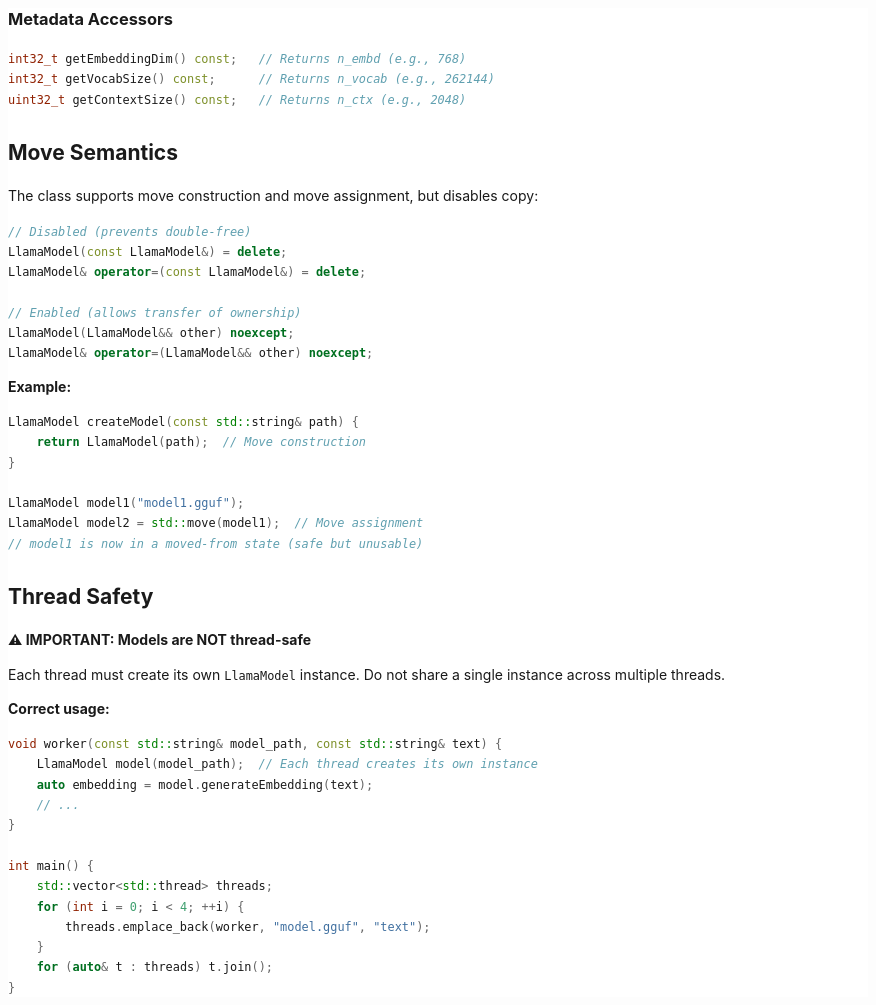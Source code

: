 ### Metadata Accessors

```cpp
int32_t getEmbeddingDim() const;   // Returns n_embd (e.g., 768)
int32_t getVocabSize() const;      // Returns n_vocab (e.g., 262144)
uint32_t getContextSize() const;   // Returns n_ctx (e.g., 2048)
```

## Move Semantics

The class supports move construction and move assignment, but disables copy:

```cpp
// Disabled (prevents double-free)
LlamaModel(const LlamaModel&) = delete;
LlamaModel& operator=(const LlamaModel&) = delete;

// Enabled (allows transfer of ownership)
LlamaModel(LlamaModel&& other) noexcept;
LlamaModel& operator=(LlamaModel&& other) noexcept;
```

**Example:**
```cpp
LlamaModel createModel(const std::string& path) {
    return LlamaModel(path);  // Move construction
}

LlamaModel model1("model1.gguf");
LlamaModel model2 = std::move(model1);  // Move assignment
// model1 is now in a moved-from state (safe but unusable)
```

## Thread Safety

**⚠️ IMPORTANT: Models are NOT thread-safe**

Each thread must create its own `LlamaModel` instance. Do not share a single instance across multiple threads.

**Correct usage:**
```cpp
void worker(const std::string& model_path, const std::string& text) {
    LlamaModel model(model_path);  // Each thread creates its own instance
    auto embedding = model.generateEmbedding(text);
    // ...
}

int main() {
    std::vector<std::thread> threads;
    for (int i = 0; i < 4; ++i) {
        threads.emplace_back(worker, "model.gguf", "text");
    }
    for (auto& t : threads) t.join();
}
```
